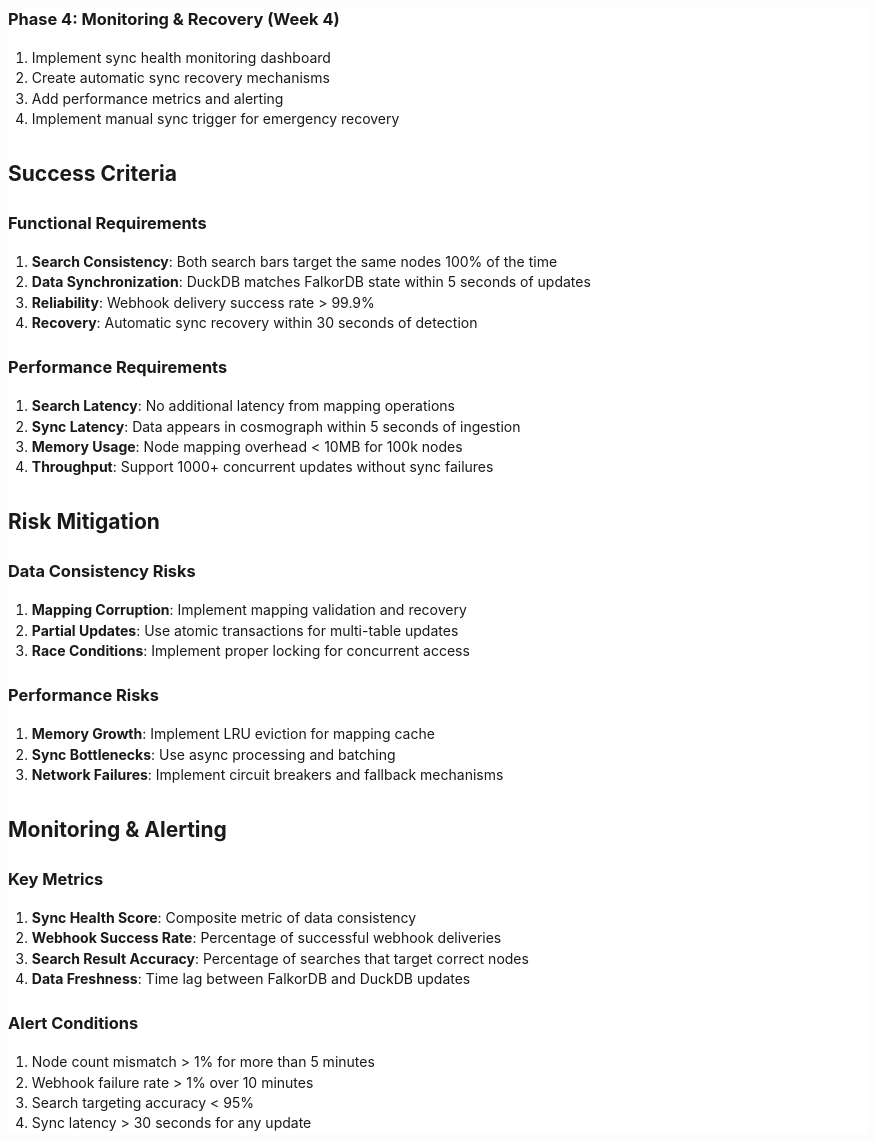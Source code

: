 ### Phase 4: Monitoring & Recovery (Week 4)
1. Implement sync health monitoring dashboard
2. Create automatic sync recovery mechanisms
3. Add performance metrics and alerting
4. Implement manual sync trigger for emergency recovery

## Success Criteria

### Functional Requirements
1. **Search Consistency**: Both search bars target the same nodes 100% of the time
2. **Data Synchronization**: DuckDB matches FalkorDB state within 5 seconds of updates
3. **Reliability**: Webhook delivery success rate > 99.9%
4. **Recovery**: Automatic sync recovery within 30 seconds of detection

### Performance Requirements
1. **Search Latency**: No additional latency from mapping operations
2. **Sync Latency**: Data appears in cosmograph within 5 seconds of ingestion
3. **Memory Usage**: Node mapping overhead < 10MB for 100k nodes
4. **Throughput**: Support 1000+ concurrent updates without sync failures

## Risk Mitigation

### Data Consistency Risks
1. **Mapping Corruption**: Implement mapping validation and recovery
2. **Partial Updates**: Use atomic transactions for multi-table updates
3. **Race Conditions**: Implement proper locking for concurrent access

### Performance Risks
1. **Memory Growth**: Implement LRU eviction for mapping cache
2. **Sync Bottlenecks**: Use async processing and batching
3. **Network Failures**: Implement circuit breakers and fallback mechanisms

## Monitoring & Alerting

### Key Metrics
1. **Sync Health Score**: Composite metric of data consistency
2. **Webhook Success Rate**: Percentage of successful webhook deliveries
3. **Search Result Accuracy**: Percentage of searches that target correct nodes
4. **Data Freshness**: Time lag between FalkorDB and DuckDB updates

### Alert Conditions
1. Node count mismatch > 1% for more than 5 minutes
2. Webhook failure rate > 1% over 10 minutes
3. Search targeting accuracy < 95%
4. Sync latency > 30 seconds for any update
